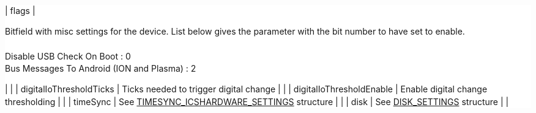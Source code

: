 | flags                              | <p>Bitfield with misc settings for the device. List below gives the parameter with the bit number to have set to enable.<br><br>Disable USB Check On Boot : 0<br>Bus Messages To Android (ION and Plasma) : 2</p>                                                                                                                                                                                                                                                                                                                                                                                                                                                                                                                                                                                                                                                                                                                                                                                                                                                     |                     |
| digitalIoThresholdTicks            | Ticks needed to trigger digital change                                                                                                                                                                                                                                                                                                                                                                                                                                                                                                                                                                                                                                                                                                                                                                                                                                                                                                                                                                                                                                |                     |
| digitalIoThresholdEnable           | Enable digital change thresholding                                                                                                                                                                                                                                                                                                                                                                                                                                                                                                                                                                                                                                                                                                                                                                                                                                                                                                                                                                                                                                    |                     |
| timeSync                           | See [TIMESYNC\_ICSHARDWARE\_SETTINGS](sub-setting-structures-overview-intrepidcs-api/timesync\_icshardware\_settings-structure.md) structure                                                                                                                                                                                                                                                                                                                                                                                                                                                                                                                                                                                                                                                                                                                                                                                                                                                                                                                          |                     |
| disk                               | See [DISK\_SETTINGS](sub-setting-structures-overview-intrepidcs-api/disk\_settings-structure.md) structure                                                                                                                                                                                                                                                                                                                                                                                                                                                                                                                                                                                                                                                                                                                                                                                                                                                                                                                                                            |                     |